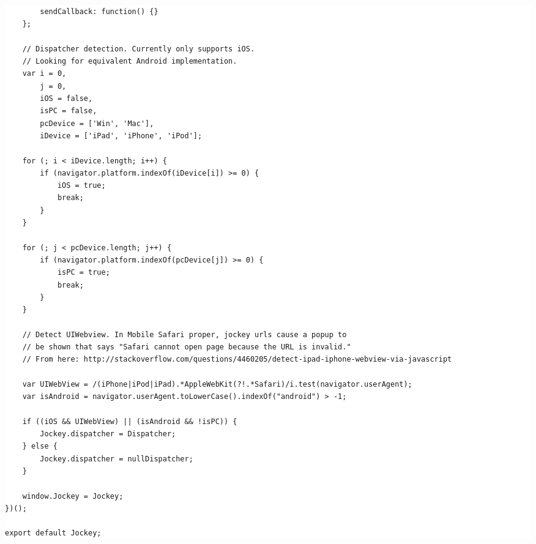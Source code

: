 ```
        sendCallback: function() {}
    };

    // Dispatcher detection. Currently only supports iOS.
    // Looking for equivalent Android implementation.
    var i = 0,
        j = 0,
        iOS = false,
        isPC = false,
        pcDevice = ['Win', 'Mac'],
        iDevice = ['iPad', 'iPhone', 'iPod'];

    for (; i < iDevice.length; i++) {
        if (navigator.platform.indexOf(iDevice[i]) >= 0) {
            iOS = true;
            break;
        }
    }

    for (; j < pcDevice.length; j++) {
        if (navigator.platform.indexOf(pcDevice[j]) >= 0) {
            isPC = true;
            break;
        }
    }

    // Detect UIWebview. In Mobile Safari proper, jockey urls cause a popup to
    // be shown that says "Safari cannot open page because the URL is invalid."
    // From here: http://stackoverflow.com/questions/4460205/detect-ipad-iphone-webview-via-javascript

    var UIWebView = /(iPhone|iPod|iPad).*AppleWebKit(?!.*Safari)/i.test(navigator.userAgent);
    var isAndroid = navigator.userAgent.toLowerCase().indexOf("android") > -1;

    if ((iOS && UIWebView) || (isAndroid && !isPC)) {
        Jockey.dispatcher = Dispatcher;
    } else {
        Jockey.dispatcher = nullDispatcher;
    }

    window.Jockey = Jockey;
})();

export default Jockey;
```

